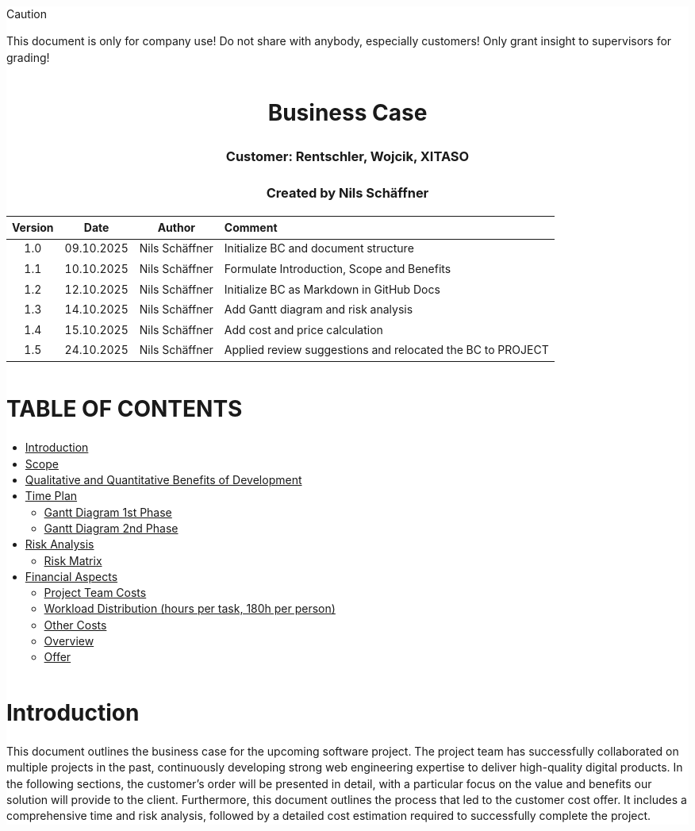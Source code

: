 > [!CAUTION]
> This document is only for company use! Do not share with anybody, especially customers!
> Only grant insight to supervisors for grading!

<h1 align="center">Business Case</h1>
<h3 align="center"> Customer: Rentschler, Wojcik, XITASO</h3>
<h3 align="center"> Created by Nils Schäffner</h3>


| Version | Date       | Author         | Comment                                      |
|:--------:|:-----------:|:---------------:|:---------------------------------------------|
| 1.0 | 09.10.2025 | Nils Schäffner | Initialize BC and document structure          |
| 1.1  | 10.10.2025 | Nils Schäffner | Formulate Introduction, Scope and Benefits |
| 1.2 | 12.10.2025 | Nils Schäffner | Initialize BC as Markdown in GitHub Docs |
| 1.3 | 14.10.2025 | Nils Schäffner | Add Gantt diagram and risk analysis |
| 1.4 | 15.10.2025 | Nils Schäffner | Add cost and price calculation |
| 1.5 | 24.10.2025 | Nils Schäffner | Applied review suggestions and relocated the BC to PROJECT |


# TABLE OF CONTENTS
- [Introduction](#introduction)
- [Scope](#scope)
- [Qualitative and Quantitative Benefits of Development](#qualitative-and-quantitative-benefits-of-development)
- [Time Plan](#time-plan)
  - [Gantt Diagram 1st Phase](#gantt-1st-phase)
  - [Gantt Diagram 2nd Phase](#gantt-2nd-phase)
- [Risk Analysis](#risk-analysis)
  - [Risk Matrix](#risk-matrix)
- [Financial Aspects](#financial-aspects)
  - [Project Team Costs](#project-team-costs)
  - [Workload Distribution (hours per task, 180h per person)](#workload-distribution-hours-per-task-180h-per-person)
  - [Other Costs](#other-costs)
  - [Overview](#overview)
  - [Offer](#offer)

# Introduction

This document outlines the business case for the upcoming software project. The project team has successfully collaborated on multiple projects in the past, continuously developing strong web engineering expertise to deliver high-quality digital products.
In the following sections, the customer’s order will be presented in detail, with a particular focus on the value and benefits our solution will provide to the client. Furthermore, this document outlines the process that led to the customer cost offer. It includes a comprehensive time and risk analysis, followed by a detailed cost estimation required to successfully complete the project.
